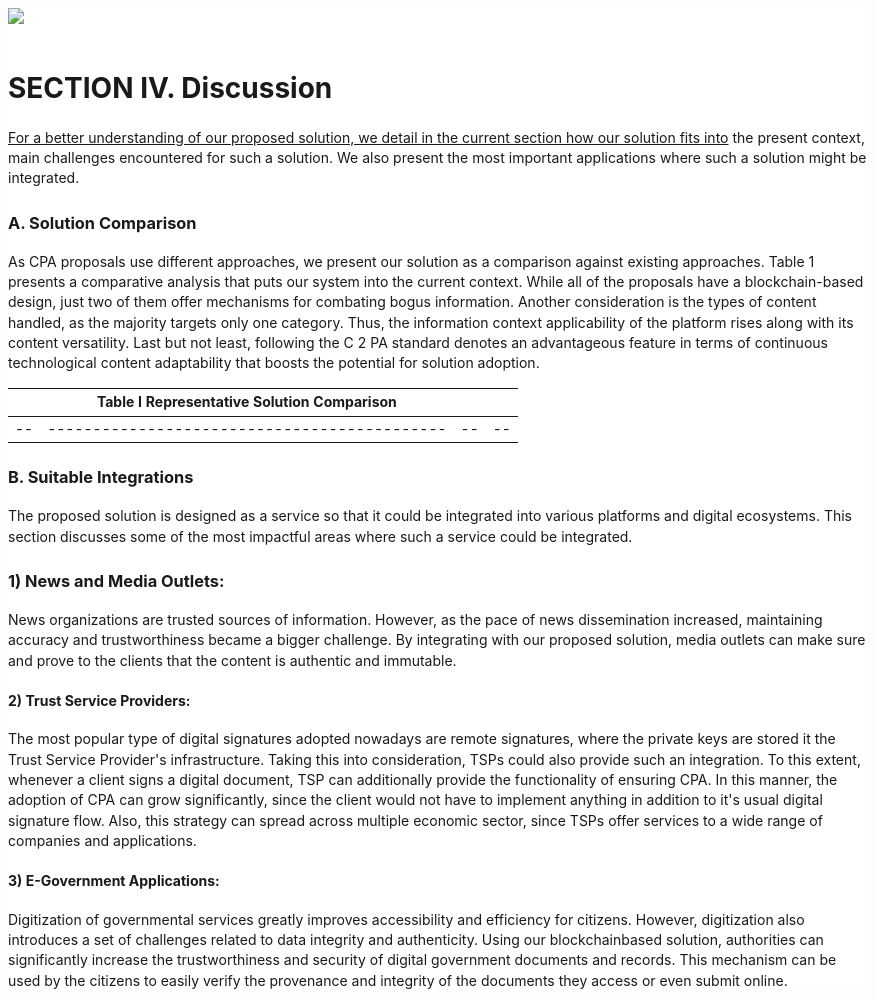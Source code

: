 ![](_page_3_Figure_9.jpeg)

# **SECTION IV.** Discussion

[For a better understanding of our proposed solution, we detail in the current section how our solution fits into](https://ieeexplore.ieee.org/mediastore/IEEE/content/media/10606968/10606970/10607477/burea1-paper_5749-large.gif) the present context, main challenges encountered for such a solution. We also present the most important applications where such a solution might be integrated.

### **A. Solution Comparison**

As CPA proposals use different approaches, we present our solution as a comparison against existing approaches. Table 1 presents a comparative analysis that puts our system into the current context. While all of the proposals have a blockchain-based design, just two of them offer mechanisms for combating bogus information. Another consideration is the types of content handled, as the majority targets only one category. Thus, the information context applicability of the platform rises along with its content versatility. Last but not least, following the C 2 PA standard denotes an advantageous feature in terms of continuous technological content adaptability that boosts the potential for solution adoption.

|  | Table I Representative Solution Comparison |  |  |
|--|--------------------------------------------|--|--|
|--|--------------------------------------------|--|--|

### **B. Suitable Integrations**

The proposed solution is designed as a service so that it could be integrated into various platforms and digital ecosystems. This section discusses some of the most impactful areas where such a service could be integrated.

### **1) News and Media Outlets:**

News organizations are trusted sources of information. However, as the pace of news dissemination increased, maintaining accuracy and trustworthiness became a bigger challenge. By integrating with our proposed solution, media outlets can make sure and prove to the clients that the content is authentic and immutable.

#### **2) Trust Service Providers:**

The most popular type of digital signatures adopted nowadays are remote signatures, where the private keys are stored it the Trust Service Provider's infrastructure. Taking this into consideration, TSPs could also provide such an integration. To this extent, whenever a client signs a digital document, TSP can additionally provide the functionality of ensuring CPA. In this manner, the adoption of CPA can grow significantly, since the client would not have to implement anything in addition to it's usual digital signature flow. Also, this strategy can spread across multiple economic sector, since TSPs offer services to a wide range of companies and applications.

#### **3) E-Government Applications:**

Digitization of governmental services greatly improves accessibility and efficiency for citizens. However, digitization also introduces a set of challenges related to data integrity and authenticity. Using our blockchainbased solution, authorities can significantly increase the trustworthiness and security of digital government documents and records. This mechanism can be used by the citizens to easily verify the provenance and integrity of the documents they access or even submit online.
